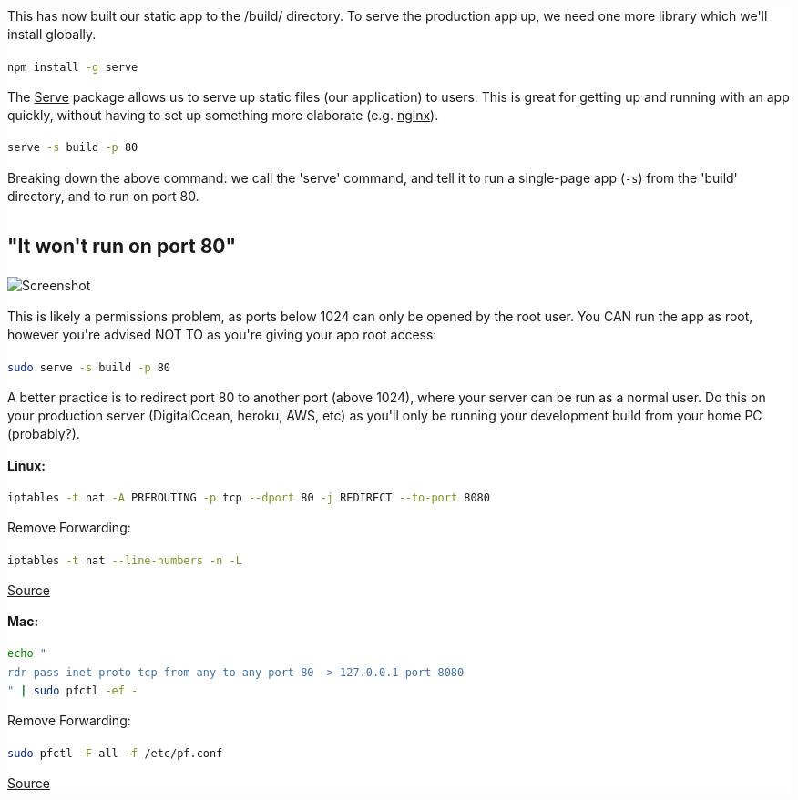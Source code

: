 This has now built our static app to the /build/ directory. To serve the production app up, we need one more library which we'll install globally.

```bash
npm install -g serve
```

The [Serve](https://github.com/zeit/serve) package allows us to serve up static files (our application) to users. This is great for getting up and running with an app quickly, without having to set up something more elaborate (e.g. [nginx](http://nginx.org/en/)).

```bash
serve -s build -p 80
```
Breaking down the above command: we call the 'serve' command, and tell it to run a single-page app (`-s`) from the 'build' directory, and to run on port 80.

## "It won't run on port 80"

![Screenshot](http://imgur.com/UghQRN9.png)

This is likely a permissions problem, as ports below 1024 can only be opened by the root user. You CAN run the app as root, however you're advised NOT TO as you're giving your app root access:

```bash
sudo serve -s build -p 80
```

A better practice is to redirect port 80 to another port (above 1024), where your server can be run as a normal user. Do this on your production server (DigitalOcean, heroku, AWS, etc) as you'll only be running your development build from your home PC (probably?). 

**Linux:**
```bash
iptables -t nat -A PREROUTING -p tcp --dport 80 -j REDIRECT --to-port 8080
```

Remove Forwarding:
```bash
iptables -t nat --line-numbers -n -L
```

[Source](http://serverfault.com/questions/112795/how-to-run-a-server-on-port-80-as-a-normal-user-on-linux)

**Mac:**
```bash
echo "
rdr pass inet proto tcp from any to any port 80 -> 127.0.0.1 port 8080
" | sudo pfctl -ef -
```

Remove Forwarding: 
```bash
sudo pfctl -F all -f /etc/pf.conf
```

[Source](https://salferrarello.com/mac-pfctl-port-forwarding/)
